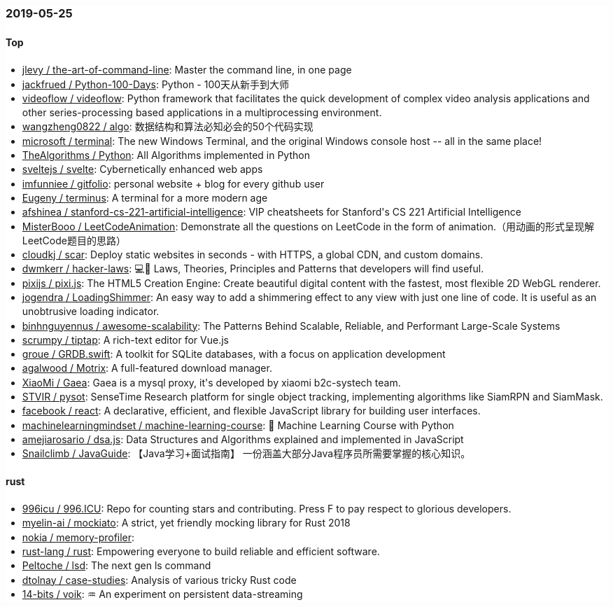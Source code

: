 ### 2019-05-25

#### Top
* [jlevy / the-art-of-command-line](https://github.com/jlevy/the-art-of-command-line): Master the command line, in one page
* [jackfrued / Python-100-Days](https://github.com/jackfrued/Python-100-Days): Python - 100天从新手到大师
* [videoflow / videoflow](https://github.com/videoflow/videoflow): Python framework that facilitates the quick development of complex video analysis applications and other series-processing based applications in a multiprocessing environment.
* [wangzheng0822 / algo](https://github.com/wangzheng0822/algo): 数据结构和算法必知必会的50个代码实现
* [microsoft / terminal](https://github.com/microsoft/terminal): The new Windows Terminal, and the original Windows console host -- all in the same place!
* [TheAlgorithms / Python](https://github.com/TheAlgorithms/Python): All Algorithms implemented in Python
* [sveltejs / svelte](https://github.com/sveltejs/svelte): Cybernetically enhanced web apps
* [imfunniee / gitfolio](https://github.com/imfunniee/gitfolio): personal website + blog for every github user
* [Eugeny / terminus](https://github.com/Eugeny/terminus): A terminal for a more modern age
* [afshinea / stanford-cs-221-artificial-intelligence](https://github.com/afshinea/stanford-cs-221-artificial-intelligence): VIP cheatsheets for Stanford's CS 221 Artificial Intelligence
* [MisterBooo / LeetCodeAnimation](https://github.com/MisterBooo/LeetCodeAnimation): Demonstrate all the questions on LeetCode in the form of animation.（用动画的形式呈现解LeetCode题目的思路）
* [cloudkj / scar](https://github.com/cloudkj/scar): Deploy static websites in seconds - with HTTPS, a global CDN, and custom domains.
* [dwmkerr / hacker-laws](https://github.com/dwmkerr/hacker-laws): 💻📖 Laws, Theories, Principles and Patterns that developers will find useful.
* [pixijs / pixi.js](https://github.com/pixijs/pixi.js): The HTML5 Creation Engine: Create beautiful digital content with the fastest, most flexible 2D WebGL renderer.
* [jogendra / LoadingShimmer](https://github.com/jogendra/LoadingShimmer): An easy way to add a shimmering effect to any view with just one line of code. It is useful as an unobtrusive loading indicator.
* [binhnguyennus / awesome-scalability](https://github.com/binhnguyennus/awesome-scalability): The Patterns Behind Scalable, Reliable, and Performant Large-Scale Systems
* [scrumpy / tiptap](https://github.com/scrumpy/tiptap): A rich-text editor for Vue.js
* [groue / GRDB.swift](https://github.com/groue/GRDB.swift): A toolkit for SQLite databases, with a focus on application development
* [agalwood / Motrix](https://github.com/agalwood/Motrix): A full-featured download manager.
* [XiaoMi / Gaea](https://github.com/XiaoMi/Gaea): Gaea is a mysql proxy, it's developed by xiaomi b2c-systech team.
* [STVIR / pysot](https://github.com/STVIR/pysot): SenseTime Research platform for single object tracking, implementing algorithms like SiamRPN and SiamMask.
* [facebook / react](https://github.com/facebook/react): A declarative, efficient, and flexible JavaScript library for building user interfaces.
* [machinelearningmindset / machine-learning-course](https://github.com/machinelearningmindset/machine-learning-course): 💬 Machine Learning Course with Python
* [amejiarosario / dsa.js](https://github.com/amejiarosario/dsa.js): Data Structures and Algorithms explained and implemented in JavaScript
* [Snailclimb / JavaGuide](https://github.com/Snailclimb/JavaGuide): 【Java学习+面试指南】 一份涵盖大部分Java程序员所需要掌握的核心知识。

#### rust
* [996icu / 996.ICU](https://github.com/996icu/996.ICU): Repo for counting stars and contributing. Press F to pay respect to glorious developers.
* [myelin-ai / mockiato](https://github.com/myelin-ai/mockiato): A strict, yet friendly mocking library for Rust 2018
* [nokia / memory-profiler](https://github.com/nokia/memory-profiler): 
* [rust-lang / rust](https://github.com/rust-lang/rust): Empowering everyone to build reliable and efficient software.
* [Peltoche / lsd](https://github.com/Peltoche/lsd): The next gen ls command
* [dtolnay / case-studies](https://github.com/dtolnay/case-studies): Analysis of various tricky Rust code
* [14-bits / voik](https://github.com/14-bits/voik): ♒︎ An experiment on persistent data-streaming